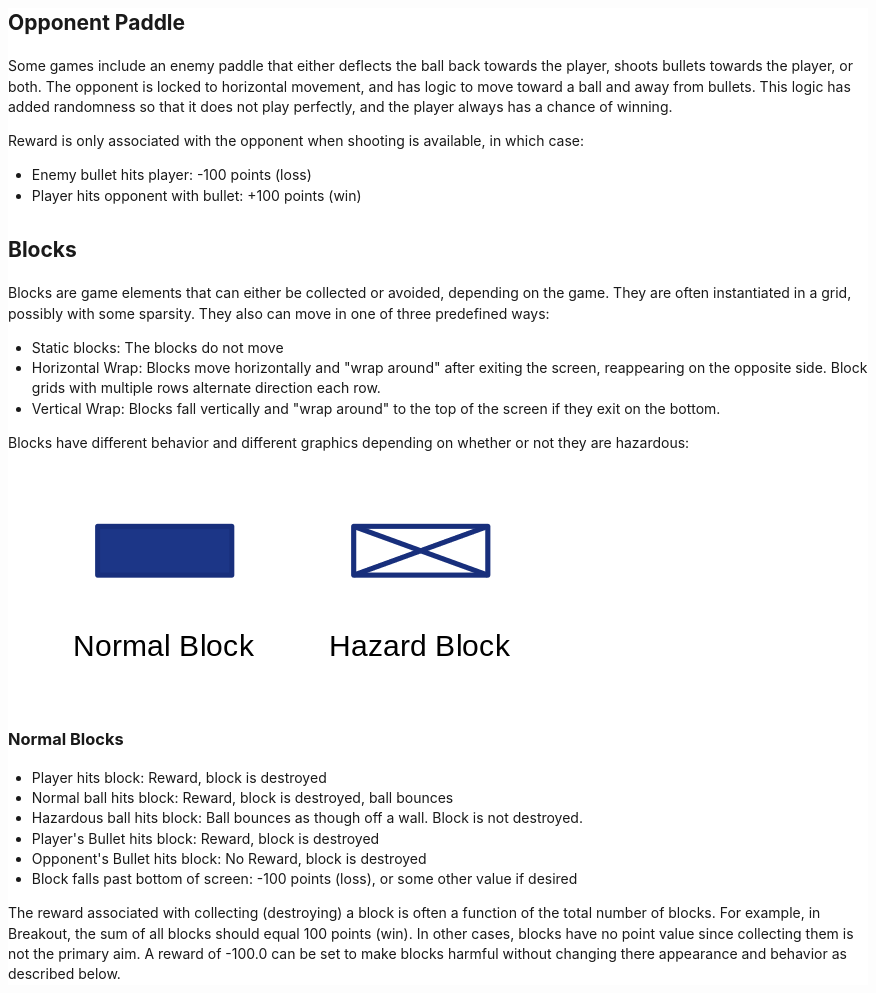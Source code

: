 
## Opponent Paddle

Some games include an enemy paddle that either deflects the ball back towards the player, shoots bullets towards the player, or both.  The opponent is locked to horizontal movement, and has logic to move toward a ball and away from bullets. This logic has added randomness so that it does not play perfectly, and the player always has a chance of winning.

Reward is only associated with the opponent when shooting is available, in which case:

- Enemy bullet hits player: -100 points (loss)
- Player hits opponent with bullet: +100 points (win)



## Blocks

Blocks are game elements that can either be collected or avoided, depending on the game. They are often instantiated in a grid, possibly with some sparsity. They also can move in one of three predefined ways:

- Static blocks: The blocks do not move
- Horizontal Wrap: Blocks move horizontally and "wrap around" after exiting the screen, reappearing on the opposite side. Block grids with multiple rows alternate direction each row.
- Vertical Wrap: Blocks fall vertically and "wrap around" to the top of the screen if they exit on the bottom.

Blocks have different behavior and different graphics depending on whether or not they are hazardous:

![Diagram](diagrams/block_graphics.png)


### Normal Blocks

- Player hits block: Reward, block is destroyed
- Normal ball hits block: Reward, block is destroyed, ball bounces
- Hazardous ball hits block: Ball bounces as though off a wall. Block is not destroyed.
- Player's Bullet hits block: Reward, block is destroyed
- Opponent's Bullet hits block: No Reward, block is destroyed
- Block falls past bottom of screen: -100 points (loss), or some other value if desired

The reward associated with collecting (destroying) a block is often a function of the total number of blocks. For example, in Breakout, the sum of all blocks should equal 100 points (win).  In other cases, blocks have no point value since collecting them is not the primary aim. A reward of -100.0 can be set to make blocks harmful without changing there appearance and behavior as described below.
